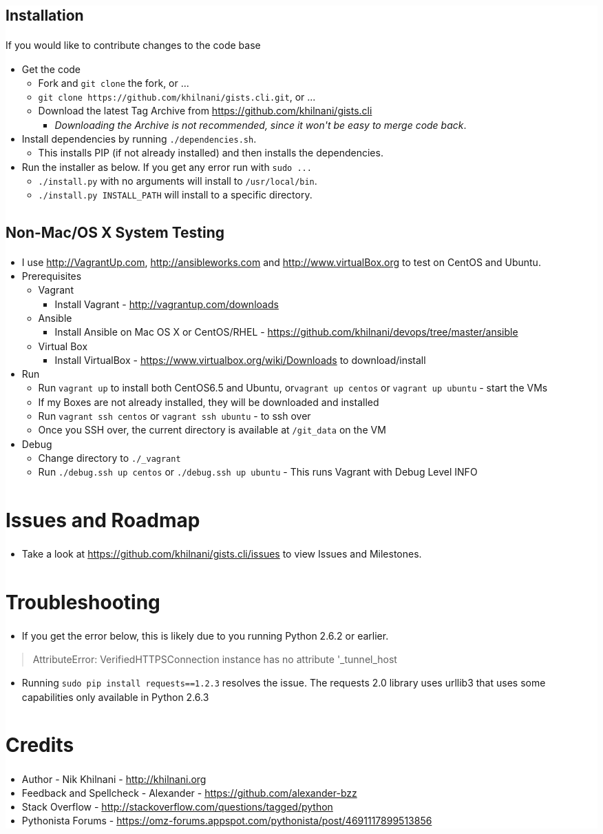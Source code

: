 ## Installation

If you would like to contribute changes to the code base

- Get the code
  - Fork and `git clone` the fork, or ...
  - `git clone https://github.com/khilnani/gists.cli.git`, or ...
  - Download the latest Tag Archive from https://github.com/khilnani/gists.cli  
    - *Downloading the Archive is not recommended, since it won't be easy to merge code back*.
- Install dependencies by running `./dependencies.sh`. 
  - This installs PIP (if not already installed) and then installs the dependencies.
- Run the installer as below. If you get any error run with `sudo ...`
  - `./install.py` with no arguments will install to `/usr/local/bin`.
  - `./install.py INSTALL_PATH` will install to a specific directory.

## Non-Mac/OS X System Testing

- I use http://VagrantUp.com, http://ansibleworks.com and http://www.virtualBox.org to test on CentOS and Ubuntu.
- Prerequisites
  - Vagrant
    - Install Vagrant - http://vagrantup.com/downloads
  - Ansible
    - Install Ansible on Mac OS X or CentOS/RHEL - https://github.com/khilnani/devops/tree/master/ansible
  - Virtual Box
    - Install VirtualBox - https://www.virtualbox.org/wiki/Downloads to download/install
- Run
  -  Run `vagrant up` to install both CentOS6.5 and Ubuntu, or`vagrant up centos` or `vagrant up ubuntu` - start the VMs
    - If my Boxes are not already installed, they will be downloaded and installed
  -  Run `vagrant ssh centos` or `vagrant ssh ubuntu` - to ssh over
  -  Once you SSH over, the current directory is available at `/git_data` on the VM
- Debug
  -  Change directory to `./_vagrant`
  -  Run `./debug.ssh up centos` or `./debug.ssh up ubuntu` - This runs Vagrant with Debug Level INFO

# Issues and Roadmap

- Take a look at https://github.com/khilnani/gists.cli/issues to view Issues and Milestones.

# Troubleshooting

- If you get the error below, this is likely due to you running Python 2.6.2 or earlier. 

> AttributeError: VerifiedHTTPSConnection instance has no attribute '_tunnel_host

- Running `sudo pip install requests==1.2.3` resolves the issue. The requests 2.0 library uses urllib3 that uses some capabilities only available in Python 2.6.3

# Credits

- Author - Nik Khilnani - http://khilnani.org
- Feedback and Spellcheck - Alexander - https://github.com/alexander-bzz
- Stack Overflow - http://stackoverflow.com/questions/tagged/python
- Pythonista Forums - https://omz-forums.appspot.com/pythonista/post/4691117899513856




